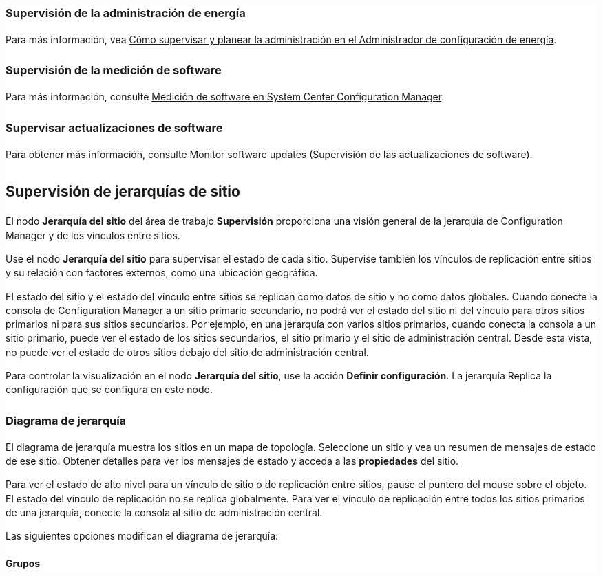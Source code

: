 ### <a name="monitor-power-management"></a>Supervisión de la administración de energía

Para más información, vea [Cómo supervisar y planear la administración en el Administrador de configuración de energía](../../clients/manage/power/monitor-and-plan-for-power-management.md).  

### <a name="monitor-software-metering"></a>Supervisión de la medición de software

Para más información, consulte [Medición de software en System Center Configuration Manager](../../../apps/deploy-use/monitor-app-usage-with-software-metering.md).  

### <a name="monitor-software-updates"></a>Supervisar actualizaciones de software

Para obtener más información, consulte [Monitor software updates](../../../sum/deploy-use/monitor-software-updates.md) (Supervisión de las actualizaciones de software).  


## <a name="monitor-the-site-hierarchy"></a><a name="BKMK_SH_Node"></a> Supervisión de jerarquías de sitio

El nodo **Jerarquía del sitio** del área de trabajo **Supervisión** proporciona una visión general de la jerarquía de Configuration Manager y de los vínculos entre sitios. 

Use el nodo **Jerarquía del sitio** para supervisar el estado de cada sitio. Supervise también los vínculos de replicación entre sitios y su relación con factores externos, como una ubicación geográfica.  

El estado del sitio y el estado del vínculo entre sitios se replican como datos de sitio y no como datos globales. Cuando conecte la consola de Configuration Manager a un sitio primario secundario, no podrá ver el estado del sitio ni del vínculo para otros sitios primarios ni para sus sitios secundarios. Por ejemplo, en una jerarquía con varios sitios primarios, cuando conecta la consola a un sitio primario, puede ver el estado de los sitios secundarios, el sitio primario y el sitio de administración central. Desde esta vista, no puede ver el estado de otros sitios debajo del sitio de administración central.  

Para controlar la visualización en el nodo **Jerarquía del sitio**, use la acción **Definir configuración**. La jerarquía Replica la configuración que se configura en este nodo.  

### <a name="hierarchy-diagram"></a>Diagrama de jerarquía

El diagrama de jerarquía muestra los sitios en un mapa de topología. Seleccione un sitio y vea un resumen de mensajes de estado de ese sitio. Obtener detalles para ver los mensajes de estado y acceda a las **propiedades** del sitio.  

Para ver el estado de alto nivel para un vínculo de sitio o de replicación entre sitios, pause el puntero del mouse sobre el objeto. El estado del vínculo de replicación no se replica globalmente. Para ver el vínculo de replicación entre todos los sitios primarios de una jerarquía, conecte la consola al sitio de administración central.  

Las siguientes opciones modifican el diagrama de jerarquía:  

#### <a name="groups"></a>Grupos

